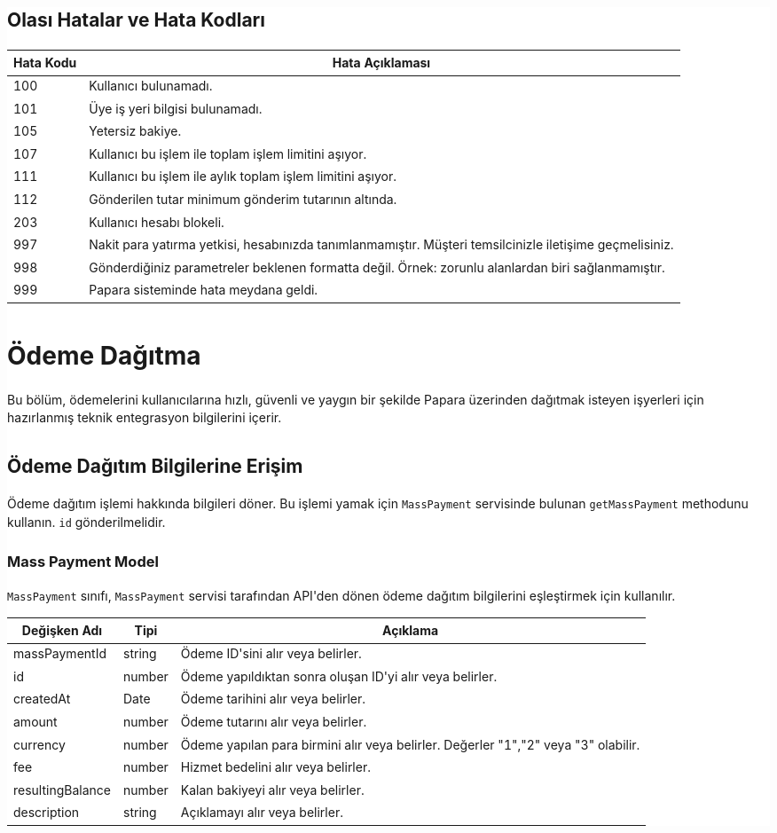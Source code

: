 

## Olası Hatalar ve Hata Kodları

| **Hata Kodu** | **Hata Açıklaması**                                          |
| ------------- | ------------------------------------------------------------ |
| 100           | Kullanıcı bulunamadı.                                        |
| 101           | Üye iş yeri bilgisi bulunamadı.                              |
| 105           | Yetersiz bakiye.                                             |
| 107           | Kullanıcı bu işlem ile toplam işlem limitini aşıyor.         |
| 111           | Kullanıcı bu işlem ile aylık toplam işlem limitini aşıyor.   |
| 112           | Gönderilen tutar minimum gönderim tutarının altında.         |
| 203           | Kullanıcı hesabı blokeli.                                    |
| 997           | Nakit para yatırma yetkisi, hesabınızda tanımlanmamıştır. Müşteri temsilcinizle iletişime geçmelisiniz. |
| 998           | Gönderdiğiniz parametreler beklenen formatta değil. Örnek: zorunlu alanlardan biri sağlanmamıştır. |
| 999           | Papara sisteminde hata meydana geldi.                        |

# <a name="mass-payment">Ödeme Dağıtma</a> 

Bu bölüm, ödemelerini kullanıcılarına hızlı, güvenli ve yaygın bir şekilde Papara üzerinden dağıtmak isteyen işyerleri için hazırlanmış teknik entegrasyon bilgilerini içerir.

## Ödeme Dağıtım Bilgilerine Erişim

Ödeme dağıtım işlemi hakkında bilgileri döner. Bu işlemi yamak için `MassPayment` servisinde bulunan `getMassPayment` methodunu kullanın. `id` gönderilmelidir.

### Mass Payment Model

`MassPayment` sınıfı, `MassPayment` servisi tarafından API'den dönen ödeme dağıtım bilgilerini eşleştirmek için kullanılır.

| **Değişken Adı** | **Tipi** | **Açıklama**                                                 |
| ---------------- | -------- | ------------------------------------------------------------ |
| massPaymentId    | string   | Ödeme ID'sini alır veya belirler.                            |
| id               | number   | Ödeme yapıldıktan sonra oluşan ID'yi alır veya belirler.     |
| createdAt        | Date     | Ödeme tarihini alır veya belirler.                           |
| amount           | number   | Ödeme tutarını alır veya belirler.                           |
| currency         | number   | Ödeme yapılan para birmini alır veya belirler. Değerler "1","2" veya "3" olabilir. |
| fee              | number   | Hizmet bedelini alır veya belirler.                          |
| resultingBalance | number   | Kalan bakiyeyi alır veya belirler.                           |
| description      | string   | Açıklamayı alır veya belirler.                               |
